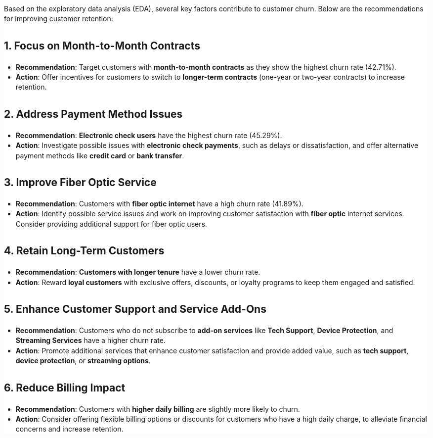 Based on the exploratory data analysis (EDA), several key factors contribute to customer churn. Below are the recommendations for improving customer retention:

## **1. Focus on Month-to-Month Contracts**

* **Recommendation**: Target customers with **month-to-month contracts** as they show the highest churn rate (42.71%).
* **Action**: Offer incentives for customers to switch to **longer-term contracts** (one-year or two-year contracts) to increase retention.

## **2. Address Payment Method Issues**

* **Recommendation**: **Electronic check users** have the highest churn rate (45.29%).
* **Action**: Investigate possible issues with **electronic check payments**, such as delays or dissatisfaction, and offer alternative payment methods like **credit card** or **bank transfer**.

## **3. Improve Fiber Optic Service**

* **Recommendation**: Customers with **fiber optic internet** have a high churn rate (41.89%).
* **Action**: Identify possible service issues and work on improving customer satisfaction with **fiber optic** internet services. Consider providing additional support for fiber optic users.

## **4. Retain Long-Term Customers**

* **Recommendation**: **Customers with longer tenure** have a lower churn rate.
* **Action**: Reward **loyal customers** with exclusive offers, discounts, or loyalty programs to keep them engaged and satisfied.

## **5. Enhance Customer Support and Service Add-Ons**

* **Recommendation**: Customers who do not subscribe to **add-on services** like **Tech Support**, **Device Protection**, and **Streaming Services** have a higher churn rate.
* **Action**: Promote additional services that enhance customer satisfaction and provide added value, such as **tech support**, **device protection**, or **streaming options**.

## **6. Reduce Billing Impact**

* **Recommendation**: Customers with **higher daily billing** are slightly more likely to churn.
* **Action**: Consider offering flexible billing options or discounts for customers who have a high daily charge, to alleviate financial concerns and increase retention.











